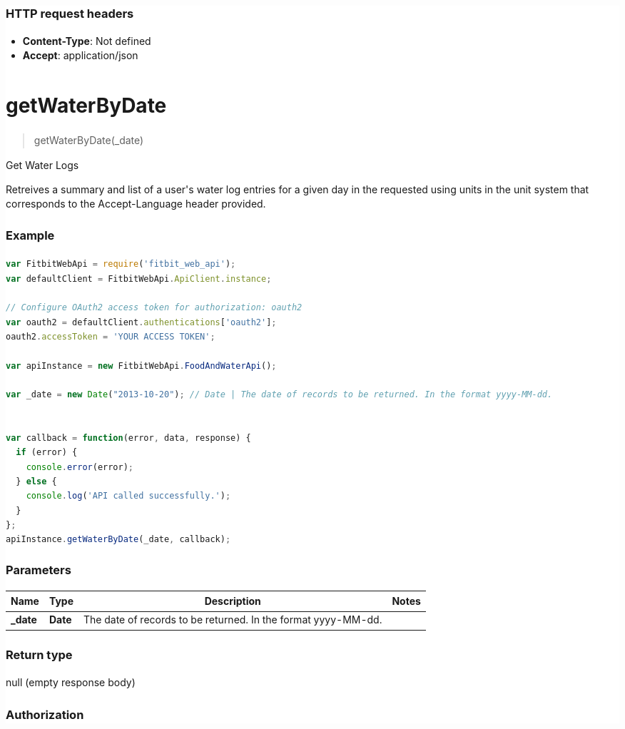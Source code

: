 ### HTTP request headers

 - **Content-Type**: Not defined
 - **Accept**: application/json

<a name="getWaterByDate"></a>
# **getWaterByDate**
> getWaterByDate(_date)

Get Water Logs

Retreives a summary and list of a user&#39;s water log entries for a given day in the requested using units in the unit system that corresponds to the Accept-Language header provided.

### Example
```javascript
var FitbitWebApi = require('fitbit_web_api');
var defaultClient = FitbitWebApi.ApiClient.instance;

// Configure OAuth2 access token for authorization: oauth2
var oauth2 = defaultClient.authentications['oauth2'];
oauth2.accessToken = 'YOUR ACCESS TOKEN';

var apiInstance = new FitbitWebApi.FoodAndWaterApi();

var _date = new Date("2013-10-20"); // Date | The date of records to be returned. In the format yyyy-MM-dd.


var callback = function(error, data, response) {
  if (error) {
    console.error(error);
  } else {
    console.log('API called successfully.');
  }
};
apiInstance.getWaterByDate(_date, callback);
```

### Parameters

Name | Type | Description  | Notes
------------- | ------------- | ------------- | -------------
 **_date** | **Date**| The date of records to be returned. In the format yyyy-MM-dd. | 

### Return type

null (empty response body)

### Authorization
